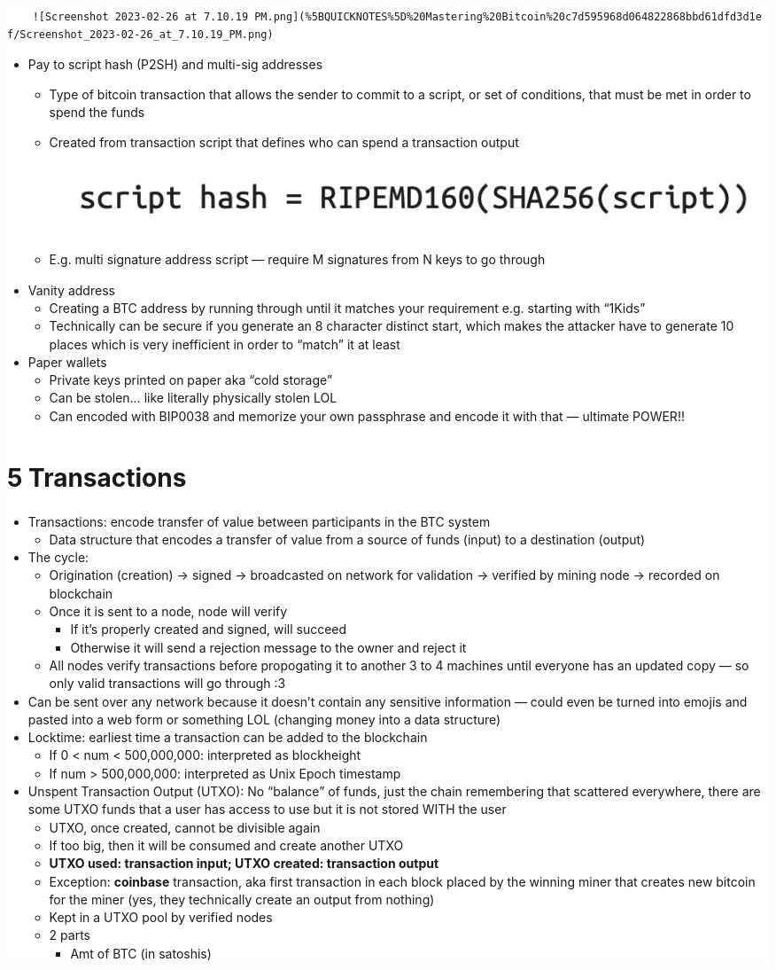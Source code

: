         ![Screenshot 2023-02-26 at 7.10.19 PM.png](%5BQUICKNOTES%5D%20Mastering%20Bitcoin%20c7d595968d064822868bbd61dfd3d1ef/Screenshot_2023-02-26_at_7.10.19_PM.png)
        
- Pay to script hash (P2SH) and multi-sig addresses
    - Type of bitcoin transaction that allows the sender to commit to a script, or set of conditions, that must be met in order to spend the funds
    - Created from transaction script that defines who can spend a transaction output
        
        ![Screenshot 2023-02-26 at 7.12.16 PM.png](%5BQUICKNOTES%5D%20Mastering%20Bitcoin%20c7d595968d064822868bbd61dfd3d1ef/Screenshot_2023-02-26_at_7.12.16_PM.png)
        
    - E.g. multi signature address script — require M signatures from N keys to go through
- Vanity address
    - Creating a BTC address by running through until it matches your requirement e.g. starting with “1Kids”
    - Technically can be secure if you generate an 8 character distinct start, which makes the attacker have to generate 10 places which is very inefficient in order to “match” it at least
- Paper wallets
    - Private keys printed on paper aka “cold storage”
    - Can be stolen… like literally physically stolen LOL
    - Can encoded with BIP0038 and memorize your own passphrase and encode it with that — ultimate POWER!!

# 5 Transactions

- Transactions: encode transfer of value between participants in the BTC system
    - Data structure that encodes a transfer of value from a source of funds (input) to a destination (output)
- The cycle:
    - Origination (creation) → signed → broadcasted on network for validation → verified by mining node → recorded on blockchain
    - Once it is sent to a node, node will verify
        - If it’s properly created and signed, will succeed
        - Otherwise it will send a rejection message to the owner and reject it
    - All nodes verify transactions before propogating it to another 3 to 4 machines until everyone has an updated copy — so only valid transactions will go through :3
- Can be sent over any network because it doesn’t contain any sensitive information — could even be turned into emojis and pasted into a web form or something LOL (changing money into a data structure)
- Locktime: earliest time a transaction can be added to the blockchain
    - If 0 < num < 500,000,000: interpreted as blockheight
    - If num > 500,000,000: interpreted as Unix Epoch timestamp
- Unspent Transaction Output (UTXO): No “balance” of funds, just the chain remembering that scattered everywhere, there are some UTXO funds that a user has access to use but it is not stored WITH the user
    - UTXO, once created, cannot be divisible again
    - If too big, then it will be consumed and create another UTXO
    - **UTXO used: transaction input; UTXO created: transaction output**
    - Exception: ********coinbase******** transaction, aka first transaction in each block placed by the winning miner that creates new bitcoin for the miner (yes, they technically create an output from nothing)
    - Kept in a UTXO pool by verified nodes
    - 2 parts
        - Amt of BTC (in satoshis)